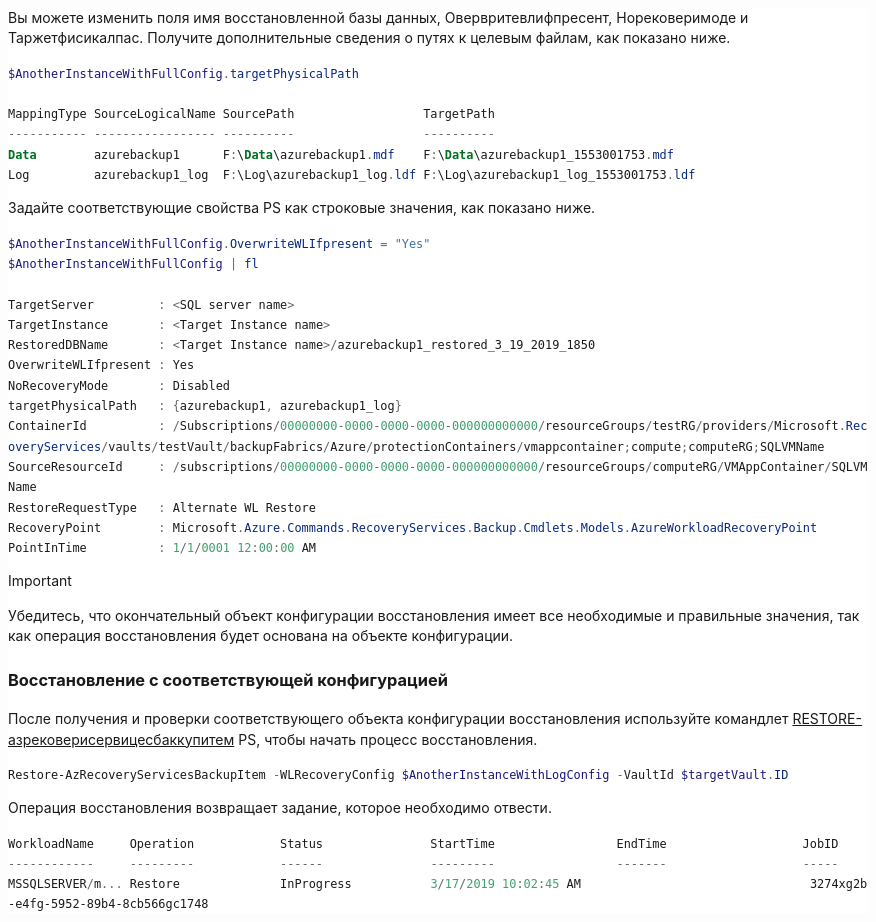 Вы можете изменить поля имя восстановленной базы данных, Овервритевлифпресент, Норековеримоде и Таржетфисикалпас. Получите дополнительные сведения о путях к целевым файлам, как показано ниже.

````powershell
$AnotherInstanceWithFullConfig.targetPhysicalPath

MappingType SourceLogicalName SourcePath                  TargetPath
----------- ----------------- ----------                  ----------
Data        azurebackup1      F:\Data\azurebackup1.mdf    F:\Data\azurebackup1_1553001753.mdf
Log         azurebackup1_log  F:\Log\azurebackup1_log.ldf F:\Log\azurebackup1_log_1553001753.ldf
````

Задайте соответствующие свойства PS как строковые значения, как показано ниже.

````powershell
$AnotherInstanceWithFullConfig.OverwriteWLIfpresent = "Yes"
$AnotherInstanceWithFullConfig | fl

TargetServer         : <SQL server name>
TargetInstance       : <Target Instance name>
RestoredDBName       : <Target Instance name>/azurebackup1_restored_3_19_2019_1850
OverwriteWLIfpresent : Yes
NoRecoveryMode       : Disabled
targetPhysicalPath   : {azurebackup1, azurebackup1_log}
ContainerId          : /Subscriptions/00000000-0000-0000-0000-000000000000/resourceGroups/testRG/providers/Microsoft.RecoveryServices/vaults/testVault/backupFabrics/Azure/protectionContainers/vmappcontainer;compute;computeRG;SQLVMName
SourceResourceId     : /subscriptions/00000000-0000-0000-0000-000000000000/resourceGroups/computeRG/VMAppContainer/SQLVMName
RestoreRequestType   : Alternate WL Restore
RecoveryPoint        : Microsoft.Azure.Commands.RecoveryServices.Backup.Cmdlets.Models.AzureWorkloadRecoveryPoint
PointInTime          : 1/1/0001 12:00:00 AM
````

> [!IMPORTANT]
> Убедитесь, что окончательный объект конфигурации восстановления имеет все необходимые и правильные значения, так как операция восстановления будет основана на объекте конфигурации.

### <a name="restore-with-relevant-configuration"></a>Восстановление с соответствующей конфигурацией

После получения и проверки соответствующего объекта конфигурации восстановления используйте командлет [RESTORE-азрековерисервицесбаккупитем](https://docs.microsoft.com/powershell/module/az.recoveryservices/Restore-AzRecoveryServicesBackupItem?view=azps-1.5.0) PS, чтобы начать процесс восстановления.

````powershell
Restore-AzRecoveryServicesBackupItem -WLRecoveryConfig $AnotherInstanceWithLogConfig -VaultId $targetVault.ID
````

Операция восстановления возвращает задание, которое необходимо отвести.

````powershell
WorkloadName     Operation            Status               StartTime                 EndTime                   JobID
------------     ---------            ------               ---------                 -------                   -----
MSSQLSERVER/m... Restore              InProgress           3/17/2019 10:02:45 AM                                3274xg2b-e4fg-5952-89b4-8cb566gc1748
````
